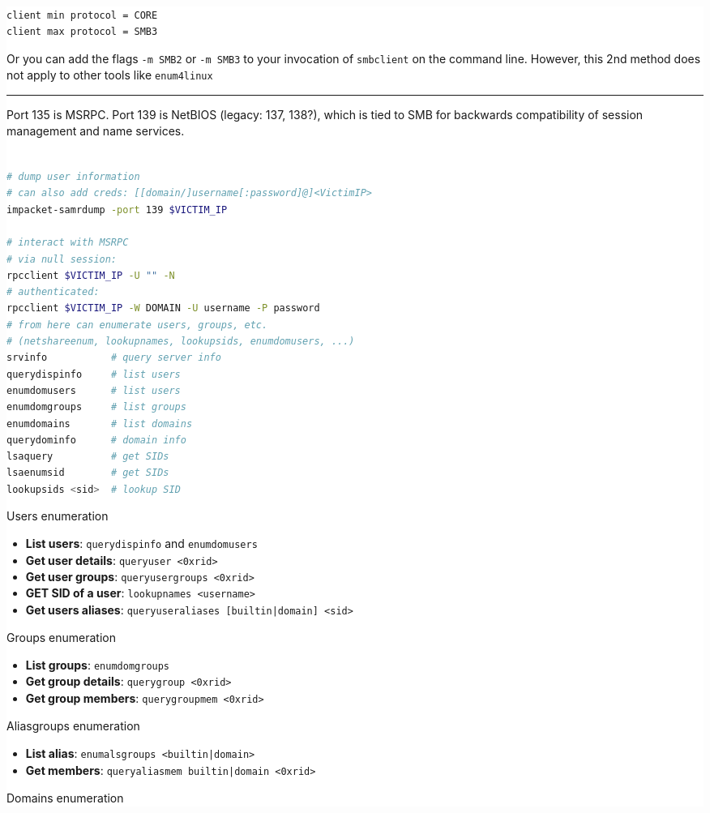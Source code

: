 ```
client min protocol = CORE
client max protocol = SMB3
```

Or you can add the flags `-m SMB2` or `-m SMB3` to your invocation of `smbclient` on the command line. However, this 2nd method does not apply to other tools like `enum4linux`

----

Port 135 is MSRPC. Port 139 is NetBIOS (legacy: 137, 138?), which is tied to SMB for backwards compatibility of session management and name services.

```sh

# dump user information
# can also add creds: [[domain/]username[:password]@]<VictimIP>
impacket-samrdump -port 139 $VICTIM_IP

# interact with MSRPC
# via null session:
rpcclient $VICTIM_IP -U "" -N
# authenticated:
rpcclient $VICTIM_IP -W DOMAIN -U username -P password
# from here can enumerate users, groups, etc.
# (netshareenum, lookupnames, lookupsids, enumdomusers, ...)
srvinfo           # query server info
querydispinfo     # list users
enumdomusers      # list users
enumdomgroups     # list groups
enumdomains       # list domains
querydominfo      # domain info
lsaquery          # get SIDs
lsaenumsid        # get SIDs
lookupsids <sid>  # lookup SID
```

Users enumeration

- **List users**: `querydispinfo` and `enumdomusers`
- **Get user details**: `queryuser <0xrid>`
- **Get user groups**: `queryusergroups <0xrid>`
- **GET SID of a user**: `lookupnames <username>`
- **Get users aliases**: `queryuseraliases [builtin|domain] <sid>`

Groups enumeration

- **List groups**: `enumdomgroups`
- **Get group details**: `querygroup <0xrid>`
- **Get group members**: `querygroupmem <0xrid>`

Aliasgroups enumeration

- **List alias**: `enumalsgroups <builtin|domain>`
- **Get members**: `queryaliasmem builtin|domain <0xrid>`

Domains enumeration
